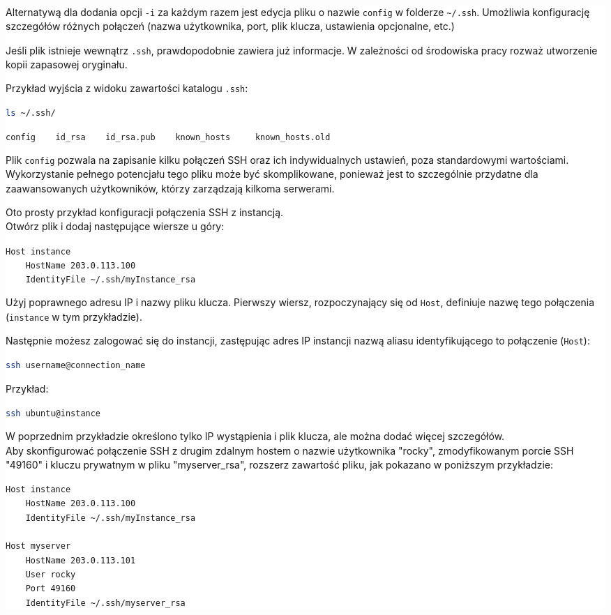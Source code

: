 Alternatywą dla dodania opcji `-i` za każdym razem jest edycja pliku o nazwie `config` w folderze `~/.ssh`. Umożliwia konfigurację szczegółów różnych połączeń (nazwa użytkownika, port, plik klucza, ustawienia opcjonalne, etc.)

Jeśli plik istnieje wewnątrz `.ssh`, prawdopodobnie zawiera już informacje. W zależności od środowiska pracy rozważ utworzenie kopii zapasowej oryginału.

Przykład wyjścia z widoku zawartości katalogu `.ssh`:

```bash
ls ~/.ssh/
```

```console
config    id_rsa    id_rsa.pub    known_hosts     known_hosts.old
```

Plik `config` pozwala na zapisanie kilku połączeń SSH oraz ich indywidualnych ustawień, poza standardowymi wartościami. Wykorzystanie pełnego potencjału tego pliku może być skomplikowane, ponieważ jest to szczególnie przydatne dla zaawansowanych użytkowników, którzy zarządzają kilkoma serwerami.

Oto prosty przykład konfiguracji połączenia SSH z instancją.  
Otwórz plik i dodaj następujące wiersze u góry:

```console
Host instance
    HostName 203.0.113.100
    IdentityFile ~/.ssh/myInstance_rsa
```

Użyj poprawnego adresu IP i nazwy pliku klucza. Pierwszy wiersz, rozpoczynający się od `Host`, definiuje nazwę tego połączenia (`instance` w tym przykładzie).

Następnie możesz zalogować się do instancji, zastępując adres IP instancji nazwą aliasu identyfikującego to połączenie (`Host`):

```bash
ssh username@connection_name
```

Przykład:

```bash
ssh ubuntu@instance
```

W poprzednim przykładzie określono tylko IP wystąpienia i plik klucza, ale można dodać więcej szczegółów.  
Aby skonfigurować połączenie SSH z drugim zdalnym hostem o nazwie użytkownika "rocky", zmodyfikowanym porcie SSH "49160" i kluczu prywatnym w pliku "myserver_rsa", rozszerz zawartość pliku, jak pokazano w poniższym przykładzie:

```console
Host instance
    HostName 203.0.113.100
    IdentityFile ~/.ssh/myInstance_rsa

Host myserver
    HostName 203.0.113.101
    User rocky
    Port 49160
    IdentityFile ~/.ssh/myserver_rsa
```
